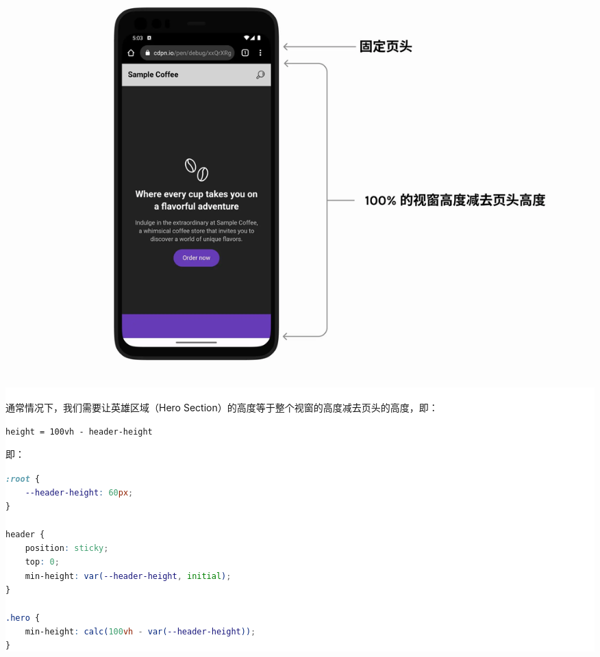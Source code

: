 ![img](./images/8672daf13854ec849814dc4e8d28bfe7.webp )

通常情况下，我们需要让英雄区域（Hero Section）的高度等于整个视窗的高度减去页头的高度，即：

```
height = 100vh - header-height
```

即：

```CSS
:root {
    --header-height: 60px;
}
​
header {
    position: sticky;
    top: 0;
    min-height: var(--header-height, initial);
}
​
.hero {
    min-height: calc(100vh - var(--header-height));
}
```
